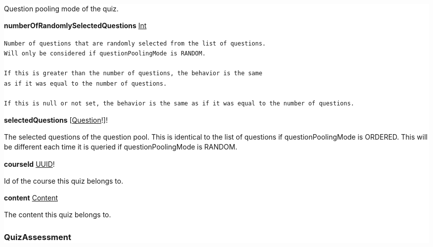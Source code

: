 
Question pooling mode of the quiz.

</td>
</tr>
<tr>
<td colspan="2" valign="top"><strong>numberOfRandomlySelectedQuestions</strong></td>
<td valign="top"><a href="#int">Int</a></td>
<td>


    Number of questions that are randomly selected from the list of questions.
    Will only be considered if questionPoolingMode is RANDOM.

    If this is greater than the number of questions, the behavior is the same
    as if it was equal to the number of questions.

    If this is null or not set, the behavior is the same as if it was equal to the number of questions.

</td>
</tr>
<tr>
<td colspan="2" valign="top"><strong>selectedQuestions</strong></td>
<td valign="top">[<a href="#question">Question</a>!]!</td>
<td>


The selected questions of the question pool.
This is identical to the list of questions if questionPoolingMode is ORDERED.
This will be different each time it is queried if questionPoolingMode is RANDOM.

</td>
</tr>
<tr>
<td colspan="2" valign="top"><strong>courseId</strong></td>
<td valign="top"><a href="#uuid">UUID</a>!</td>
<td>


Id of the course this quiz belongs to.

</td>
</tr>
<tr>
<td colspan="2" valign="top"><strong>content</strong></td>
<td valign="top"><a href="#content">Content</a></td>
<td>

The content this quiz belongs to.

</td>
</tr>
</tbody>
</table>

### QuizAssessment

